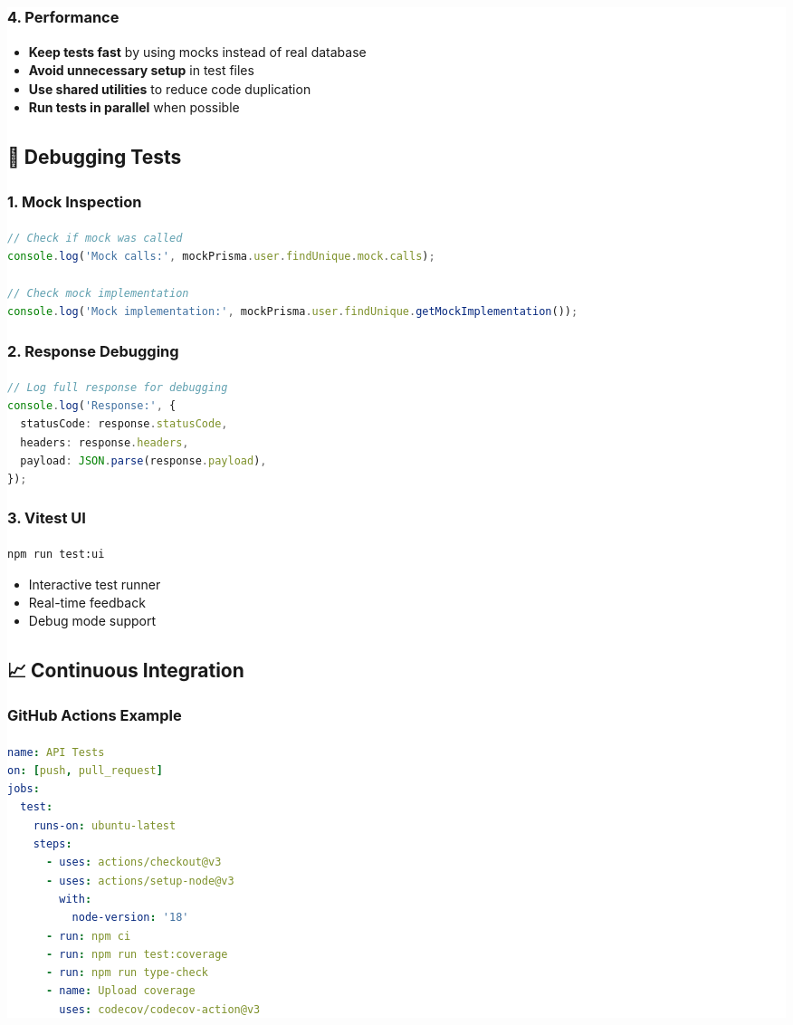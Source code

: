 ### 4. Performance
- **Keep tests fast** by using mocks instead of real database
- **Avoid unnecessary setup** in test files
- **Use shared utilities** to reduce code duplication
- **Run tests in parallel** when possible

## 🔧 Debugging Tests

### 1. Mock Inspection
```typescript
// Check if mock was called
console.log('Mock calls:', mockPrisma.user.findUnique.mock.calls);

// Check mock implementation
console.log('Mock implementation:', mockPrisma.user.findUnique.getMockImplementation());
```

### 2. Response Debugging
```typescript
// Log full response for debugging
console.log('Response:', {
  statusCode: response.statusCode,
  headers: response.headers,
  payload: JSON.parse(response.payload),
});
```

### 3. Vitest UI
```bash
npm run test:ui
```
- Interactive test runner
- Real-time feedback
- Debug mode support

## 📈 Continuous Integration

### GitHub Actions Example
```yaml
name: API Tests
on: [push, pull_request]
jobs:
  test:
    runs-on: ubuntu-latest
    steps:
      - uses: actions/checkout@v3
      - uses: actions/setup-node@v3
        with:
          node-version: '18'
      - run: npm ci
      - run: npm run test:coverage
      - run: npm run type-check
      - name: Upload coverage
        uses: codecov/codecov-action@v3
```
